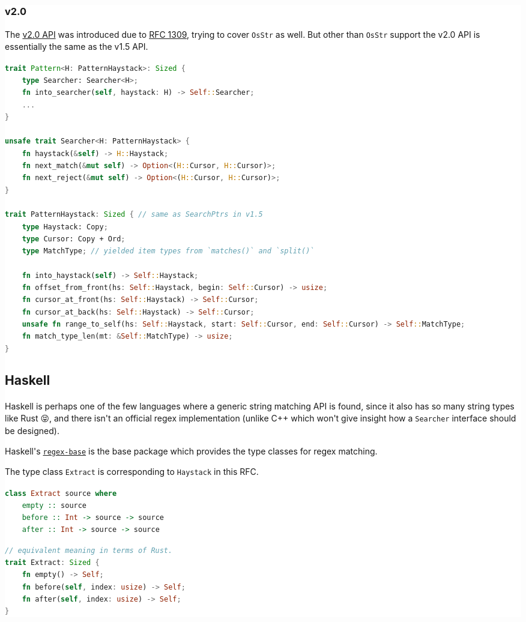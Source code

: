 ### v2.0

The [v2.0 API][Kimundi/rust_pattern_api_v2] was introduced due to [RFC 1309],
trying to cover `OsStr` as well. But other than `OsStr` support
the v2.0 API is essentially the same as the v1.5 API.

```rust
trait Pattern<H: PatternHaystack>: Sized {
    type Searcher: Searcher<H>;
    fn into_searcher(self, haystack: H) -> Self::Searcher;
    ...
}

unsafe trait Searcher<H: PatternHaystack> {
    fn haystack(&self) -> H::Haystack;
    fn next_match(&mut self) -> Option<(H::Cursor, H::Cursor)>;
    fn next_reject(&mut self) -> Option<(H::Cursor, H::Cursor)>;
}

trait PatternHaystack: Sized { // same as SearchPtrs in v1.5
    type Haystack: Copy;
    type Cursor: Copy + Ord;
    type MatchType; // yielded item types from `matches()` and `split()`

    fn into_haystack(self) -> Self::Haystack;
    fn offset_from_front(hs: Self::Haystack, begin: Self::Cursor) -> usize;
    fn cursor_at_front(hs: Self::Haystack) -> Self::Cursor;
    fn cursor_at_back(hs: Self::Haystack) -> Self::Cursor;
    unsafe fn range_to_self(hs: Self::Haystack, start: Self::Cursor, end: Self::Cursor) -> Self::MatchType;
    fn match_type_len(mt: &Self::MatchType) -> usize;
}
```

## Haskell

Haskell is perhaps one of the few languages where a generic string matching API is found,
since it also has so many string types like Rust 😝, and there isn't an official regex
implementation (unlike C++ which won't give insight how a `Searcher` interface should be designed).

Haskell's [`regex-base`] is the base package which provides the type classes for regex matching.

The type class `Extract` is corresponding to `Haystack` in this RFC.

```haskell
class Extract source where
    empty :: source
    before :: Int -> source -> source
    after :: Int -> source -> source
```

```rust
// equivalent meaning in terms of Rust.
trait Extract: Sized {
    fn empty() -> Self;
    fn before(self, index: usize) -> Self;
    fn after(self, index: usize) -> Self;
}
```


[summary]: #summary
[motivation]: #motivation
[guide-level-explanation]: #guide-level-explanation
[reference-level-explanation]: #reference-level-explanation
[drawbacks]: #drawbacks
[alternatives]: #alternatives
[unresolved]: #unresolved-questions
[RFC 528]: https://github.com/rust-lang/rfcs/pull/528
[RFC 1309]: https://github.com/rust-lang/rfcs/pull/1309
[RFC 1672]: https://github.com/rust-lang/rfcs/pull/1672
[RFC 2089]: https://github.com/rust-lang/rfcs/pull/2089
[RFC 2289]: https://github.com/rust-lang/rfcs/pull/2289
[RFC 2295]: https://github.com/rust-lang/rfcs/pull/2295
[Issue 20021]: https://github.com/rust-lang/rust/issues/20021
[issue 27721]: https://github.com/rust-lang/rust/issues/27721
[issue 30459]: https://github.com/rust-lang/rust/issues/30459
[issue 38078]: https://github.com/rust-lang/rust/issues/38078
[issue 44491]: https://github.com/rust-lang/rust/issues/44491
[issue 49802]: https://github.com/rust-lang/rust/issues/49802
[`pattern-3`]: https://crates.io/crates/pattern-3
[`regex`]: https://crates.io/crates/regex
[`onig`]: https://crates.io/crates/onig
[`pcre`]: https://crates.io/crates/pcre
[`regex-base`]: https://hackage.haskell.org/package/regex-base
[`galil-seiferas`]: https://crates.io/crates/galil-seiferas
[Kimundi/pattern_api_sketch]: https://github.com/Kimundi/pattern_api_sketch
[Kimundi/rust_pattern_api_v2]: https://github.com/Kimundi/rust_pattern_api_v2
[v1.5-comment]: https://github.com/rust-lang/rust/issues/27721#issuecomment-185405392
[re2-consume]: https://github.com/google/re2/blob/2018-07-01/re2/re2.h#L330-L334